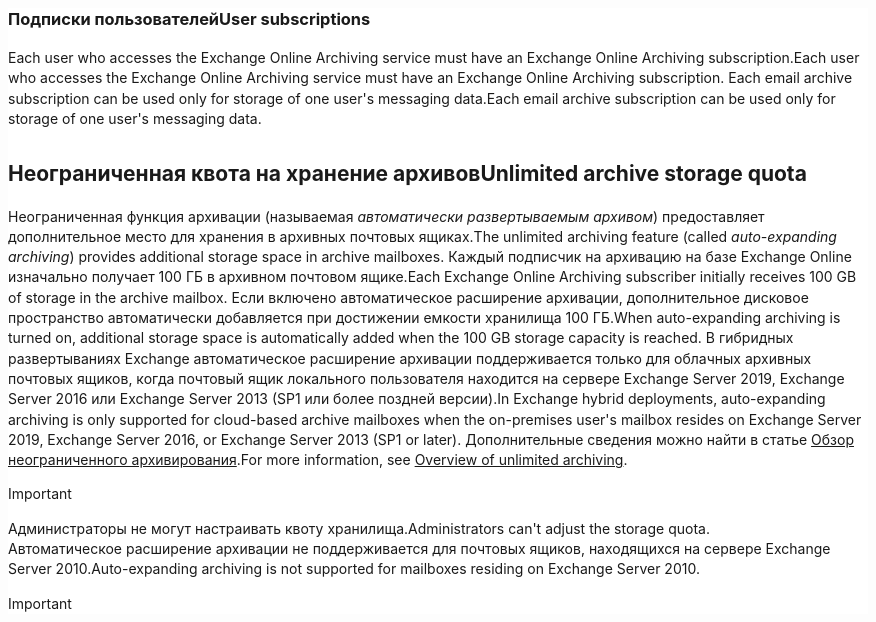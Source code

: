 ### <a name="user-subscriptions"></a><span data-ttu-id="e2e41-158">Подписки пользователей</span><span class="sxs-lookup"><span data-stu-id="e2e41-158">User subscriptions</span></span>

<span data-ttu-id="e2e41-159">Each user who accesses the Exchange Online Archiving service must have an Exchange Online Archiving subscription.</span><span class="sxs-lookup"><span data-stu-id="e2e41-159">Each user who accesses the Exchange Online Archiving service must have an Exchange Online Archiving subscription.</span></span> <span data-ttu-id="e2e41-160">Each email archive subscription can be used only for storage of one user's messaging data.</span><span class="sxs-lookup"><span data-stu-id="e2e41-160">Each email archive subscription can be used only for storage of one user's messaging data.</span></span>
  
## <a name="unlimited-archive-storage-quota"></a><span data-ttu-id="e2e41-161">Неограниченная квота на хранение архивов</span><span class="sxs-lookup"><span data-stu-id="e2e41-161">Unlimited archive storage quota</span></span>

 <span data-ttu-id="e2e41-162">Неограниченная функция архивации (называемая *автоматически развертываемым архивом*) предоставляет дополнительное место для хранения в архивных почтовых ящиках.</span><span class="sxs-lookup"><span data-stu-id="e2e41-162">The unlimited archiving feature (called *auto-expanding archiving*) provides additional storage space in archive mailboxes.</span></span> <span data-ttu-id="e2e41-163">Каждый подписчик на архивацию на базе Exchange Online изначально получает 100 ГБ в архивном почтовом ящике.</span><span class="sxs-lookup"><span data-stu-id="e2e41-163">Each Exchange Online Archiving subscriber initially receives 100 GB of storage in the archive mailbox.</span></span> <span data-ttu-id="e2e41-164">Если включено автоматическое расширение архивации, дополнительное дисковое пространство автоматически добавляется при достижении емкости хранилища 100 ГБ.</span><span class="sxs-lookup"><span data-stu-id="e2e41-164">When auto-expanding archiving is turned on, additional storage space is automatically added when the 100 GB storage capacity is reached.</span></span> <span data-ttu-id="e2e41-165">В гибридных развертываниях Exchange автоматическое расширение архивации поддерживается только для облачных архивных почтовых ящиков, когда почтовый ящик локального пользователя находится на сервере Exchange Server 2019, Exchange Server 2016 или Exchange Server 2013 (SP1 или более поздней версии).</span><span class="sxs-lookup"><span data-stu-id="e2e41-165">In Exchange hybrid deployments, auto-expanding archiving is only supported for cloud-based archive mailboxes when the on-premises user's mailbox resides on Exchange Server 2019, Exchange Server 2016, or Exchange Server 2013 (SP1 or later).</span></span> <span data-ttu-id="e2e41-166">Дополнительные сведения можно найти в статье [Обзор неограниченного архивирования](https://docs.microsoft.com/office365/securitycompliance/unlimited-archiving).</span><span class="sxs-lookup"><span data-stu-id="e2e41-166">For more information, see [Overview of unlimited archiving](https://docs.microsoft.com/office365/securitycompliance/unlimited-archiving).</span></span>
  
> [!IMPORTANT]
> <span data-ttu-id="e2e41-167">Администраторы не могут настраивать квоту хранилища.</span><span class="sxs-lookup"><span data-stu-id="e2e41-167">Administrators can't adjust the storage quota.</span></span><br/>
> <span data-ttu-id="e2e41-168">Автоматическое расширение архивации не поддерживается для почтовых ящиков, находящихся на сервере Exchange Server 2010.</span><span class="sxs-lookup"><span data-stu-id="e2e41-168">Auto-expanding archiving is not supported for mailboxes residing on Exchange Server 2010.</span></span>
  
> [!IMPORTANT]